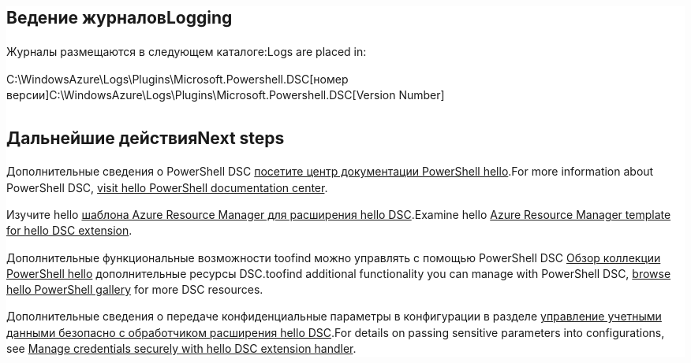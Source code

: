 ## <a name="logging"></a><span data-ttu-id="76a32-190">Ведение журналов</span><span class="sxs-lookup"><span data-stu-id="76a32-190">Logging</span></span>
<span data-ttu-id="76a32-191">Журналы размещаются в следующем каталоге:</span><span class="sxs-lookup"><span data-stu-id="76a32-191">Logs are placed in:</span></span>

<span data-ttu-id="76a32-192">C:\WindowsAzure\Logs\Plugins\Microsoft.Powershell.DSC\[номер версии]</span><span class="sxs-lookup"><span data-stu-id="76a32-192">C:\WindowsAzure\Logs\Plugins\Microsoft.Powershell.DSC\[Version Number]</span></span>

## <a name="next-steps"></a><span data-ttu-id="76a32-193">Дальнейшие действия</span><span class="sxs-lookup"><span data-stu-id="76a32-193">Next steps</span></span>
<span data-ttu-id="76a32-194">Дополнительные сведения о PowerShell DSC [посетите центр документации PowerShell hello](https://msdn.microsoft.com/powershell/dsc/overview).</span><span class="sxs-lookup"><span data-stu-id="76a32-194">For more information about PowerShell DSC, [visit hello PowerShell documentation center](https://msdn.microsoft.com/powershell/dsc/overview).</span></span> 

<span data-ttu-id="76a32-195">Изучите hello [шаблона Azure Resource Manager для расширения hello DSC](extensions-dsc-template.md?toc=%2fazure%2fvirtual-machines%2fwindows%2ftoc.json).</span><span class="sxs-lookup"><span data-stu-id="76a32-195">Examine hello [Azure Resource Manager template for hello DSC extension](extensions-dsc-template.md?toc=%2fazure%2fvirtual-machines%2fwindows%2ftoc.json).</span></span> 

<span data-ttu-id="76a32-196">Дополнительные функциональные возможности toofind можно управлять с помощью PowerShell DSC [Обзор коллекции PowerShell hello](https://www.powershellgallery.com/packages?q=DscResource&x=0&y=0) дополнительные ресурсы DSC.</span><span class="sxs-lookup"><span data-stu-id="76a32-196">toofind additional functionality you can manage with PowerShell DSC, [browse hello PowerShell gallery](https://www.powershellgallery.com/packages?q=DscResource&x=0&y=0) for more DSC resources.</span></span>

<span data-ttu-id="76a32-197">Дополнительные сведения о передаче конфиденциальные параметры в конфигурации в разделе [управление учетными данными безопасно с обработчиком расширения hello DSC](extensions-dsc-credentials.md?toc=%2fazure%2fvirtual-machines%2fwindows%2ftoc.json).</span><span class="sxs-lookup"><span data-stu-id="76a32-197">For details on passing sensitive parameters into configurations, see [Manage credentials securely with hello DSC extension handler](extensions-dsc-credentials.md?toc=%2fazure%2fvirtual-machines%2fwindows%2ftoc.json).</span></span>

